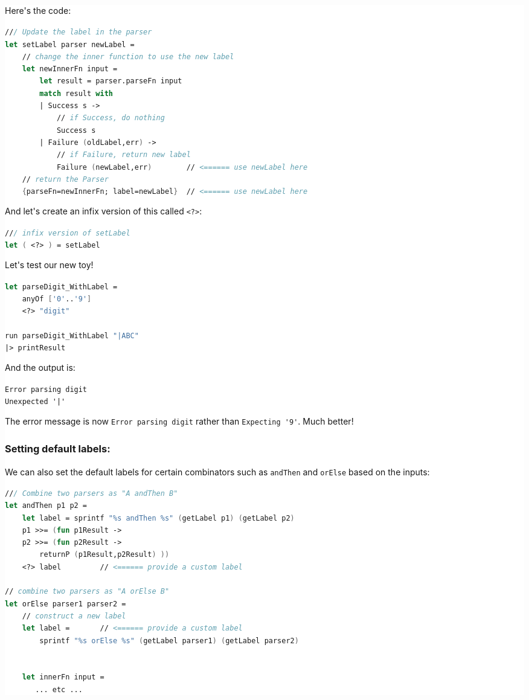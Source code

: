 Here's the code:

```fsharp
/// Update the label in the parser
let setLabel parser newLabel = 
    // change the inner function to use the new label
    let newInnerFn input = 
        let result = parser.parseFn input
        match result with
        | Success s ->
            // if Success, do nothing
            Success s 
        | Failure (oldLabel,err) -> 
            // if Failure, return new label
            Failure (newLabel,err)        // <====== use newLabel here
    // return the Parser
    {parseFn=newInnerFn; label=newLabel}  // <====== use newLabel here
```

And let's create an infix version of this called `<?>`:

```fsharp
/// infix version of setLabel
let ( <?> ) = setLabel
```

Let's test our new toy!

```fsharp
let parseDigit_WithLabel = 
    anyOf ['0'..'9'] 
    <?> "digit"

run parseDigit_WithLabel "|ABC"  
|> printResult
```

And the output is:

```text
Error parsing digit
Unexpected '|'
```

The error message is now `Error parsing digit` rather than `Expecting '9'`. Much better!

### Setting default labels:

We can also set the default labels for certain combinators such as `andThen` and `orElse` based on the inputs:

```fsharp
/// Combine two parsers as "A andThen B"
let andThen p1 p2 =         
    let label = sprintf "%s andThen %s" (getLabel p1) (getLabel p2)
    p1 >>= (fun p1Result -> 
    p2 >>= (fun p2Result -> 
        returnP (p1Result,p2Result) ))
    <?> label         // <====== provide a custom label

// combine two parsers as "A orElse B"
let orElse parser1 parser2 =
    // construct a new label
    let label =       // <====== provide a custom label
        sprintf "%s orElse %s" (getLabel parser1) (getLabel parser2)
            
            
    let innerFn input =
       ... etc ...

```